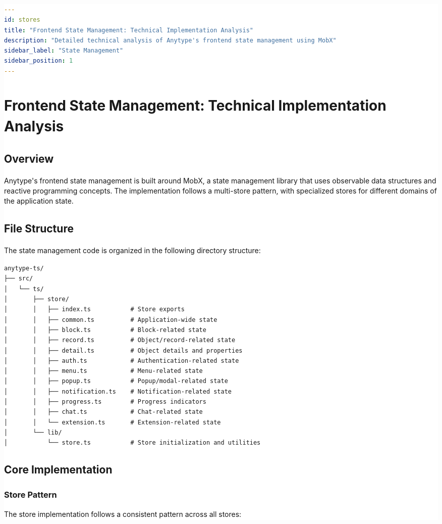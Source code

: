 ```yaml
---
id: stores
title: "Frontend State Management: Technical Implementation Analysis"
description: "Detailed technical analysis of Anytype's frontend state management using MobX"
sidebar_label: "State Management"
sidebar_position: 1
---
```


# Frontend State Management: Technical Implementation Analysis

## Overview

Anytype's frontend state management is built around MobX, a state management library that uses observable data structures and reactive programming concepts. The implementation follows a multi-store pattern, with specialized stores for different domains of the application state.

## File Structure

The state management code is organized in the following directory structure:

```
anytype-ts/
├── src/
│   └── ts/
│       ├── store/
│       │   ├── index.ts           # Store exports
│       │   ├── common.ts          # Application-wide state
│       │   ├── block.ts           # Block-related state
│       │   ├── record.ts          # Object/record-related state
│       │   ├── detail.ts          # Object details and properties
│       │   ├── auth.ts            # Authentication-related state
│       │   ├── menu.ts            # Menu-related state
│       │   ├── popup.ts           # Popup/modal-related state
│       │   ├── notification.ts    # Notification-related state
│       │   ├── progress.ts        # Progress indicators
│       │   ├── chat.ts            # Chat-related state
│       │   └── extension.ts       # Extension-related state
│       └── lib/
│           └── store.ts           # Store initialization and utilities
```

## Core Implementation

### Store Pattern

The store implementation follows a consistent pattern across all stores:
